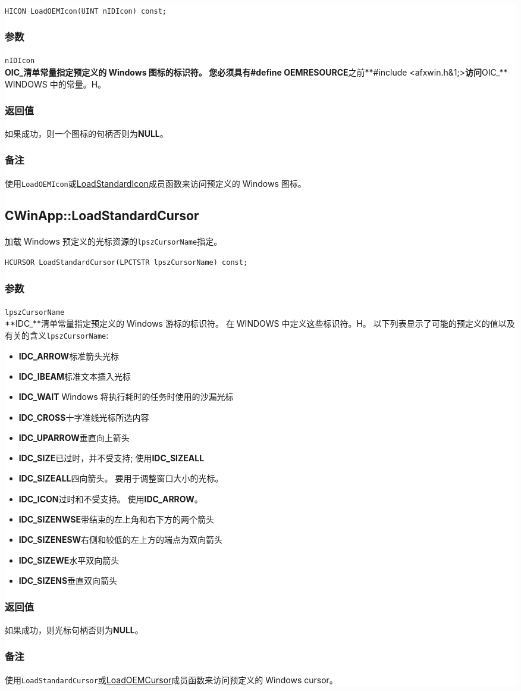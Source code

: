 ```  
HICON LoadOEMIcon(UINT nIDIcon) const;  
```  
  
### <a name="parameters"></a>参数  
 `nIDIcon`  
 **OIC_**清单常量指定预定义的 Windows 图标的标识符。 您必须具有**#define OEMRESOURCE**之前**#include \<afxwin.h&1;>**访问**OIC_** WINDOWS 中的常量。H。  
  
### <a name="return-value"></a>返回值  
 如果成功，则一个图标的句柄否则为**NULL**。  
  
### <a name="remarks"></a>备注  
 使用`LoadOEMIcon`或[LoadStandardIcon](#loadstandardicon)成员函数来访问预定义的 Windows 图标。  
  
##  <a name="a-nameloadstandardcursora--cwinapploadstandardcursor"></a><a name="loadstandardcursor"></a>CWinApp::LoadStandardCursor  
 加载 Windows 预定义的光标资源的`lpszCursorName`指定。  
  
```  
HCURSOR LoadStandardCursor(LPCTSTR lpszCursorName) const;  
```  
  
### <a name="parameters"></a>参数  
 `lpszCursorName`  
 **IDC_**清单常量指定预定义的 Windows 游标的标识符。 在 WINDOWS 中定义这些标识符。H。 以下列表显示了可能的预定义的值以及有关的含义`lpszCursorName`:  
  
- **IDC_ARROW**标准箭头光标  
  
- **IDC_IBEAM**标准文本插入光标  
  
- **IDC_WAIT** Windows 将执行耗时的任务时使用的沙漏光标  
  
- **IDC_CROSS**十字准线光标所选内容  
  
- **IDC_UPARROW**垂直向上箭头  
  
- **IDC_SIZE**已过时，并不受支持; 使用**IDC_SIZEALL**  
  
- **IDC_SIZEALL**四向箭头。 要用于调整窗口大小的光标。  
  
- **IDC_ICON**过时和不受支持。 使用**IDC_ARROW**。  
  
- **IDC_SIZENWSE**带结束的左上角和右下方的两个箭头  
  
- **IDC_SIZENESW**右侧和较低的左上方的端点为双向箭头  
  
- **IDC_SIZEWE**水平双向箭头  
  
- **IDC_SIZENS**垂直双向箭头  
  
### <a name="return-value"></a>返回值  
 如果成功，则光标句柄否则为**NULL**。  
  
### <a name="remarks"></a>备注  
 使用`LoadStandardCursor`或[LoadOEMCursor](#loadoemcursor)成员函数来访问预定义的 Windows cursor。  
  
